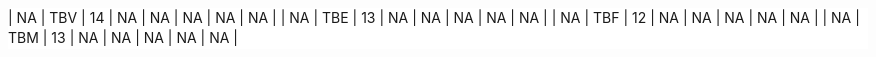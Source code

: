 | NA                 | TBV        | 14  | NA           | NA                                                                                                                                                                                                                                                                                                                                                                                                                                                                       | NA                                                                                                                                                                                                                                                                                                                                                            | NA                                                                                                                                                                                                                                                                                                                                                                                                                                                         | NA                                 |
| NA                 | TBE        | 13  | NA           | NA                                                                                                                                                                                                                                                                                                                                                                                                                                                                       | NA                                                                                                                                                                                                                                                                                                                                                            | NA                                                                                                                                                                                                                                                                                                                                                                                                                                                         | NA                                 |
| NA                 | TBF        | 12  | NA           | NA                                                                                                                                                                                                                                                                                                                                                                                                                                                                       | NA                                                                                                                                                                                                                                                                                                                                                            | NA                                                                                                                                                                                                                                                                                                                                                                                                                                                         | NA                                 |
| NA                 | TBM        | 13  | NA           | NA                                                                                                                                                                                                                                                                                                                                                                                                                                                                       | NA                                                                                                                                                                                                                                                                                                                                                            | NA                                                                                                                                                                                                                                                                                                                                                                                                                                                         | NA                                 |